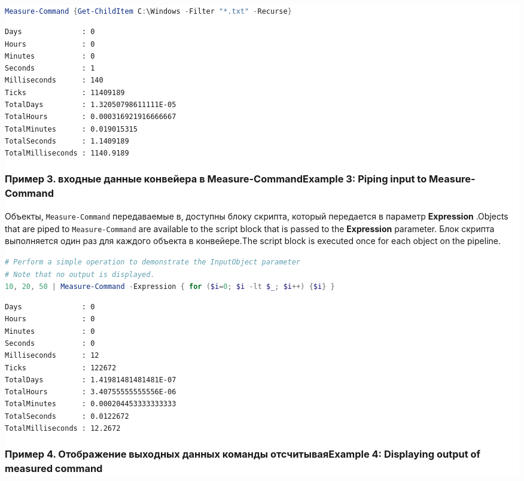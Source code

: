```powershell
Measure-Command {Get-ChildItem C:\Windows -Filter "*.txt" -Recurse}
```

```Output
Days              : 0
Hours             : 0
Minutes           : 0
Seconds           : 1
Milliseconds      : 140
Ticks             : 11409189
TotalDays         : 1.32050798611111E-05
TotalHours        : 0.000316921916666667
TotalMinutes      : 0.019015315
TotalSeconds      : 1.1409189
TotalMilliseconds : 1140.9189
```

### <span data-ttu-id="74753-117">Пример 3. входные данные конвейера в Measure-Command</span><span class="sxs-lookup"><span data-stu-id="74753-117">Example 3: Piping input to Measure-Command</span></span>

<span data-ttu-id="74753-118">Объекты, `Measure-Command` передаваемые в, доступны блоку скрипта, который передается в параметр **Expression** .</span><span class="sxs-lookup"><span data-stu-id="74753-118">Objects that are piped to `Measure-Command` are available to the script block that is passed to the **Expression** parameter.</span></span> <span data-ttu-id="74753-119">Блок скрипта выполняется один раз для каждого объекта в конвейере.</span><span class="sxs-lookup"><span data-stu-id="74753-119">The script block is executed once for each object on the pipeline.</span></span>

```powershell
# Perform a simple operation to demonstrate the InputObject parameter
# Note that no output is displayed.
10, 20, 50 | Measure-Command -Expression { for ($i=0; $i -lt $_; $i++) {$i} }
```

```Output
Days              : 0
Hours             : 0
Minutes           : 0
Seconds           : 0
Milliseconds      : 12
Ticks             : 122672
TotalDays         : 1.41981481481481E-07
TotalHours        : 3.40755555555556E-06
TotalMinutes      : 0.000204453333333333
TotalSeconds      : 0.0122672
TotalMilliseconds : 12.2672
```

### <span data-ttu-id="74753-120">Пример 4. Отображение выходных данных команды отсчитывая</span><span class="sxs-lookup"><span data-stu-id="74753-120">Example 4: Displaying output of measured command</span></span>
